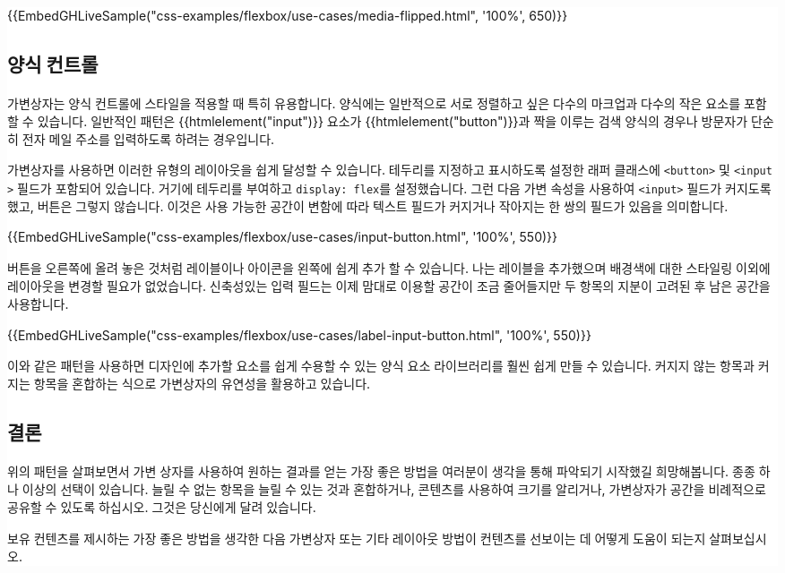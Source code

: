 {{EmbedGHLiveSample("css-examples/flexbox/use-cases/media-flipped.html", '100%', 650)}}

## 양식 컨트롤

가변상자는 양식 컨트롤에 스타일을 적용할 때 특히 유용합니다. 양식에는 일반적으로 서로 정렬하고 싶은 다수의 마크업과 다수의 작은 요소를 포함할 수 있습니다. 일반적인 패턴은 {{htmlelement("input")}} 요소가 {{htmlelement("button")}}과 짝을 이루는 검색 양식의 경우나 방문자가 단순히 전자 메일 주소를 입력하도록 하려는 경우입니다.

가변상자를 사용하면 이러한 유형의 레이아웃을 쉽게 달성할 수 있습니다. 테두리를 지정하고 표시하도록 설정한 래퍼 클래스에 `<button>` 및 `<input>` 필드가 포함되어 있습니다. 거기에 테두리를 부여하고 `display: flex`를 설정했습니다. 그런 다음 가변 속성을 사용하여 `<input>` 필드가 커지도록 했고, 버튼은 그렇지 않습니다. 이것은 사용 가능한 공간이 변함에 따라 텍스트 필드가 커지거나 작아지는 한 쌍의 필드가 있음을 의미합니다.

{{EmbedGHLiveSample("css-examples/flexbox/use-cases/input-button.html", '100%', 550)}}

버튼을 오른쪽에 올려 놓은 것처럼 레이블이나 아이콘을 왼쪽에 쉽게 추가 할 수 있습니다. 나는 레이블을 추가했으며 배경색에 대한 스타일링 이외에 레이아웃을 변경할 필요가 없었습니다. 신축성있는 입력 필드는 이제 맘대로 이용할 공간이 조금 줄어들지만 두 항목의 지분이 고려된 후 남은 공간을 사용합니다.

{{EmbedGHLiveSample("css-examples/flexbox/use-cases/label-input-button.html", '100%', 550)}}

이와 같은 패턴을 사용하면 디자인에 추가할 요소를 쉽게 수용할 수 있는 양식 요소 라이브러리를 훨씬 쉽게 만들 수 있습니다. 커지지 않는 항목과 커지는 항목을 혼합하는 식으로 가변상자의 유연성을 활용하고 있습니다.

## 결론

위의 패턴을 살펴보면서 가변 상자를 사용하여 원하는 결과를 얻는 가장 좋은 방법을 여러분이 생각을 통해 파악되기 시작했길 희망해봅니다. 종종 하나 이상의 선택이 있습니다. 늘릴 수 없는 항목을 늘릴 수 있는 것과 혼합하거나, 콘텐츠를 사용하여 크기를 알리거나, 가변상자가 공간을 비례적으로 공유할 수 있도록 하십시오. 그것은 당신에게 달려 있습니다.

보유 컨텐츠를 제시하는 가장 좋은 방법을 생각한 다음 가변상자 또는 기타 레이아웃 방법이 컨텐츠를 선보이는 데 어떻게 도움이 되는지 살펴보십시오.
